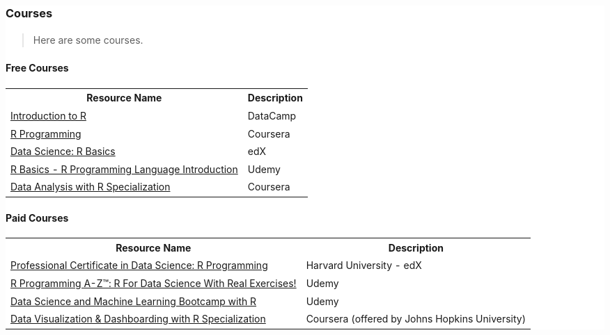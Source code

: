 </tr>
</table>


### Courses
> Here are some courses.

#### Free Courses
<table width="100%">
<tr>
<th>Resource Name</th>
<th>Description</th>
</tr>
<tr>
<td><a href="https://www.datacamp.com/courses/free-introduction-to-r">Introduction to R</a></td>
<td>DataCamp</td>
</tr>
<tr>
<td><a href="https://www.coursera.org/learn/r-programming">R Programming</a></td>
<td>Coursera</td>
</tr>
<tr>
<td><a href="https://www.edx.org/professional-certificate/harvardx-data-science">Data Science: R Basics</a></td>
<td>edX</td>
</tr>
<tr>
<td><a href="https://www.udemy.com/course/r-basics/">R Basics - R Programming Language Introduction</a></td>
<td>Udemy</td>
</tr>
<tr>
<td><a href="https://www.coursera.org/specializations/statistics">Data Analysis with R Specialization</a></td>
<td>Coursera</td>
</tr>
</table>

#### Paid Courses

<table width="100%">
<tr>
<th>Resource Name</th>
<th>Description</th>
</tr>
<tr>
<td><a href="https://www.edx.org/professional-certificate/harvardx-data-science">Professional Certificate in Data Science: R Programming</a></td>
<td>Harvard University - edX</td>
</tr>
<tr>
<td><a href="https://www.udemy.com/course/r-programming/">R Programming A-Z™: R For Data Science With Real Exercises!</a></td>
<td>Udemy</td>
</tr>
<tr>
<td><a href="https://www.udemy.com/course/data-science-and-machine-learning-bootcamp-with-r/">Data Science and Machine Learning Bootcamp with R</a></td>
<td>Udemy</td>
</tr>
<tr>
<td><a href="https://www.coursera.org/specializations/jhu-data-visualization-dashboarding-with-r">Data Visualization & Dashboarding with R Specialization</a></td>
<td>Coursera (offered by Johns Hopkins University)</td>